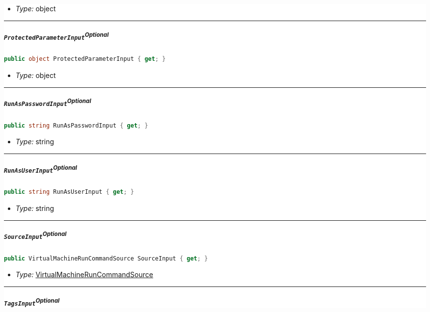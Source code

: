 - *Type:* object

---

##### `ProtectedParameterInput`<sup>Optional</sup> <a name="ProtectedParameterInput" id="@cdktf/provider-azurerm.virtualMachineRunCommand.VirtualMachineRunCommand.property.protectedParameterInput"></a>

```csharp
public object ProtectedParameterInput { get; }
```

- *Type:* object

---

##### `RunAsPasswordInput`<sup>Optional</sup> <a name="RunAsPasswordInput" id="@cdktf/provider-azurerm.virtualMachineRunCommand.VirtualMachineRunCommand.property.runAsPasswordInput"></a>

```csharp
public string RunAsPasswordInput { get; }
```

- *Type:* string

---

##### `RunAsUserInput`<sup>Optional</sup> <a name="RunAsUserInput" id="@cdktf/provider-azurerm.virtualMachineRunCommand.VirtualMachineRunCommand.property.runAsUserInput"></a>

```csharp
public string RunAsUserInput { get; }
```

- *Type:* string

---

##### `SourceInput`<sup>Optional</sup> <a name="SourceInput" id="@cdktf/provider-azurerm.virtualMachineRunCommand.VirtualMachineRunCommand.property.sourceInput"></a>

```csharp
public VirtualMachineRunCommandSource SourceInput { get; }
```

- *Type:* <a href="#@cdktf/provider-azurerm.virtualMachineRunCommand.VirtualMachineRunCommandSource">VirtualMachineRunCommandSource</a>

---

##### `TagsInput`<sup>Optional</sup> <a name="TagsInput" id="@cdktf/provider-azurerm.virtualMachineRunCommand.VirtualMachineRunCommand.property.tagsInput"></a>
